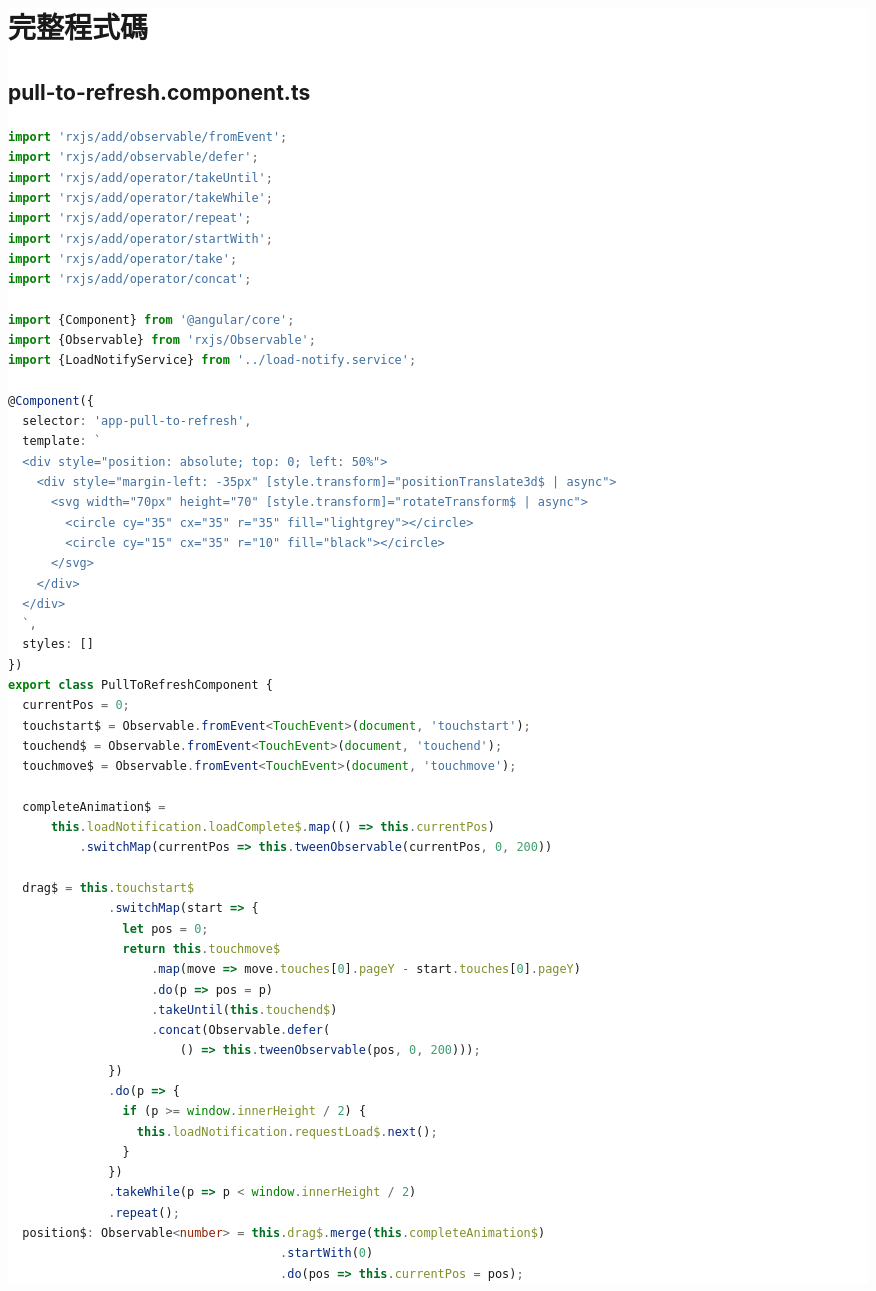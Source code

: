 # 完整程式碼

## pull-to-refresh.component.ts

```typescript
import 'rxjs/add/observable/fromEvent';
import 'rxjs/add/observable/defer';
import 'rxjs/add/operator/takeUntil';
import 'rxjs/add/operator/takeWhile';
import 'rxjs/add/operator/repeat';
import 'rxjs/add/operator/startWith';
import 'rxjs/add/operator/take';
import 'rxjs/add/operator/concat';

import {Component} from '@angular/core';
import {Observable} from 'rxjs/Observable';
import {LoadNotifyService} from '../load-notify.service';

@Component({
  selector: 'app-pull-to-refresh',
  template: `
  <div style="position: absolute; top: 0; left: 50%">
    <div style="margin-left: -35px" [style.transform]="positionTranslate3d$ | async">
      <svg width="70px" height="70" [style.transform]="rotateTransform$ | async">
        <circle cy="35" cx="35" r="35" fill="lightgrey"></circle>
        <circle cy="15" cx="35" r="10" fill="black"></circle>
      </svg>
    </div>
  </div>
  `,
  styles: []
})
export class PullToRefreshComponent {
  currentPos = 0;
  touchstart$ = Observable.fromEvent<TouchEvent>(document, 'touchstart');
  touchend$ = Observable.fromEvent<TouchEvent>(document, 'touchend');
  touchmove$ = Observable.fromEvent<TouchEvent>(document, 'touchmove');

  completeAnimation$ =
      this.loadNotification.loadComplete$.map(() => this.currentPos)
          .switchMap(currentPos => this.tweenObservable(currentPos, 0, 200))

  drag$ = this.touchstart$
              .switchMap(start => {
                let pos = 0;
                return this.touchmove$
                    .map(move => move.touches[0].pageY - start.touches[0].pageY)
                    .do(p => pos = p)
                    .takeUntil(this.touchend$)
                    .concat(Observable.defer(
                        () => this.tweenObservable(pos, 0, 200)));
              })
              .do(p => {
                if (p >= window.innerHeight / 2) {
                  this.loadNotification.requestLoad$.next();
                }
              })
              .takeWhile(p => p < window.innerHeight / 2)
              .repeat();
  position$: Observable<number> = this.drag$.merge(this.completeAnimation$)
                                      .startWith(0)
                                      .do(pos => this.currentPos = pos);
```